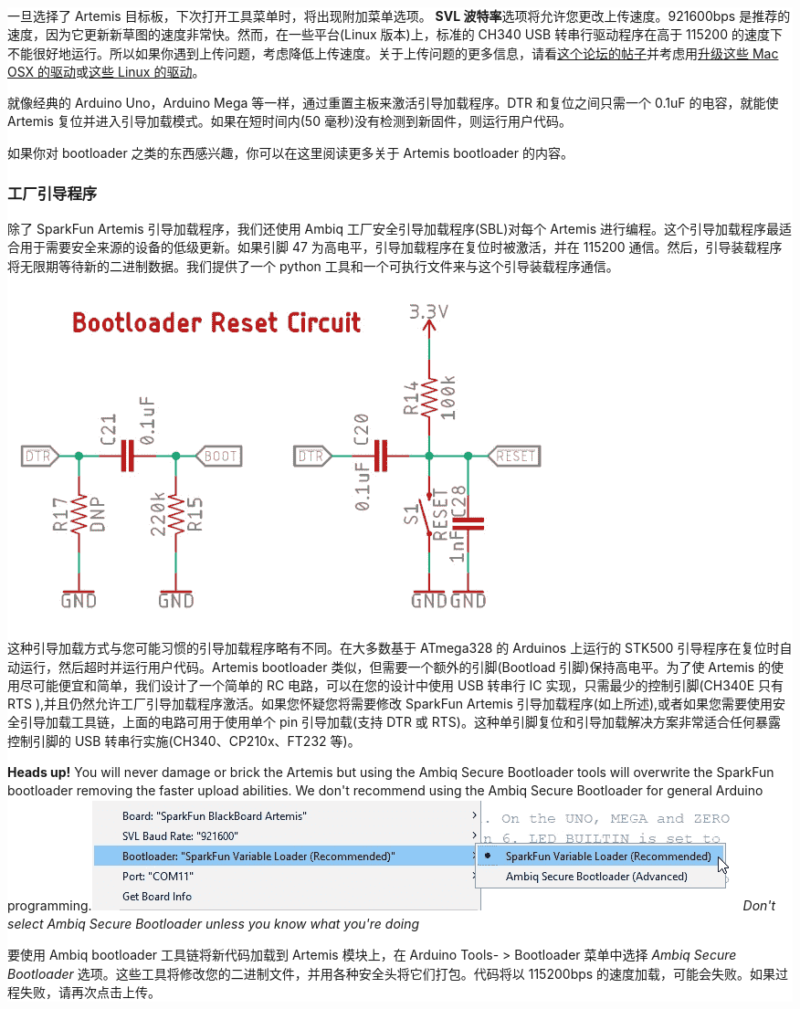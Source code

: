 一旦选择了 Artemis 目标板，下次打开工具菜单时，将出现附加菜单选项。 **SVL 波特率**选项将允许您更改上传速度。921600bps 是推荐的速度，因为它更新新草图的速度非常快。然而，在一些平台(Linux 版本)上，标准的 CH340 USB 转串行驱动程序在高于 115200 的速度下不能很好地运行。所以如果你遇到上传问题，考虑降低上传速度。关于上传问题的更多信息，请看[这个论坛的帖子](https://forum.sparkfun.com/viewtopic.php?f=153&t=49585&start=30)并考虑用[升级这些 Mac OSX 的驱动](https://github.com/adrianmihalko/ch340g-ch34g-ch34x-mac-os-x-driver)或[这些 Linux 的驱动](https://github.com/juliagoda/CH341SER)。

就像经典的 Arduino Uno，Arduino Mega 等一样，通过重置主板来激活引导加载程序。DTR 和复位之间只需一个 0.1uF 的电容，就能使 Artemis 复位并进入引导加载模式。如果在短时间内(50 毫秒)没有检测到新固件，则运行用户代码。

如果你对 bootloader 之类的东西感兴趣，你可以在这里阅读更多关于 Artemis bootloader 的内容。

### 工厂引导程序

除了 SparkFun Artemis 引导加载程序，我们还使用 Ambiq 工厂安全引导加载程序(SBL)对每个 Artemis 进行编程。这个引导加载程序最适合用于需要安全来源的设备的低级更新。如果引脚 47 为高电平，引导加载程序在复位时被激活，并在 115200 通信。然后，引导装载程序将无限期等待新的二进制数据。我们提供了一个 python 工具和一个可执行文件来与这个引导装载程序通信。

[![Recommended bootloading circuit for Artemis](img/4b3815da664eb1a39cf4568cb60c2a64.png)](https://cdn.sparkfun.com/assets/learn_tutorials/9/0/9/Artemis-Bootload-Circuit-rev2.jpg)

这种引导加载方式与您可能习惯的引导加载程序略有不同。在大多数基于 ATmega328 的 Arduinos 上运行的 STK500 引导程序在复位时自动运行，然后超时并运行用户代码。Artemis bootloader 类似，但需要一个额外的引脚(Bootload 引脚)保持高电平。为了使 Artemis 的使用尽可能便宜和简单，我们设计了一个简单的 RC 电路，可以在您的设计中使用 USB 转串行 IC 实现，只需最少的控制引脚(CH340E 只有 RTS ),并且仍然允许工厂引导加载程序激活。如果您怀疑您将需要修改 SparkFun Artemis 引导加载程序(如上所述),或者如果您需要使用安全引导加载工具链，上面的电路可用于使用单个 pin 引导加载(支持 DTR 或 RTS)。这种单引脚复位和引导加载解决方案非常适合任何暴露控制引脚的 USB 转串行实施(CH340、CP210x、FT232 等)。

**Heads up!** You will never damage or brick the Artemis but using the Ambiq Secure Bootloader tools will overwrite the SparkFun bootloader removing the faster upload abilities. We don't recommend using the Ambiq Secure Bootloader for general Arduino programming.[![The bootloader menu inside the SparkFun Apollo core](img/88556d21060a43f2091307c70e76d1c6.png)](https://cdn.sparkfun.com/assets/learn_tutorials/9/0/9/SparkFun_Artemis_Core-Bootloading_Type.jpg)*Don't select Ambiq Secure Bootloader unless you know what you're doing*

要使用 Ambiq bootloader 工具链将新代码加载到 Artemis 模块上，在 Arduino Tools- > Bootloader 菜单中选择 *Ambiq Secure Bootloader* 选项。这些工具将修改您的二进制文件，并用各种安全头将它们打包。代码将以 115200bps 的速度加载，可能会失败。如果过程失败，请再次点击上传。
